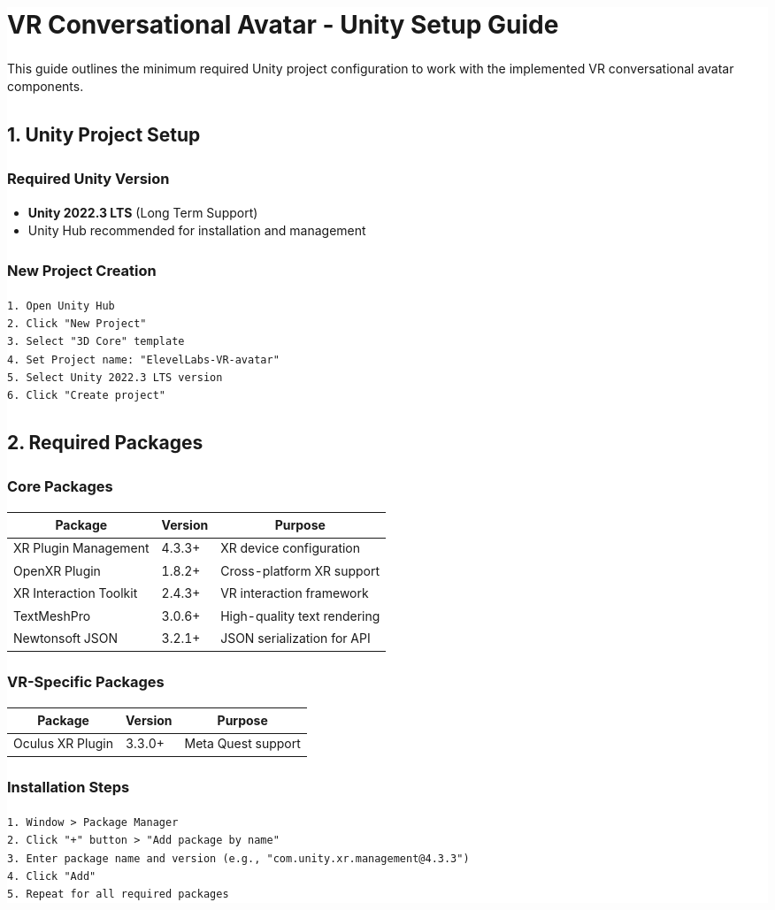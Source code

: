 # VR Conversational Avatar - Unity Setup Guide

This guide outlines the minimum required Unity project configuration to work with the implemented VR conversational avatar components.

## 1. Unity Project Setup

### Required Unity Version
- **Unity 2022.3 LTS** (Long Term Support)
- Unity Hub recommended for installation and management

### New Project Creation
```
1. Open Unity Hub
2. Click "New Project"
3. Select "3D Core" template
4. Set Project name: "ElevelLabs-VR-avatar"
5. Select Unity 2022.3 LTS version
6. Click "Create project"
```

## 2. Required Packages

### Core Packages
| Package | Version | Purpose |
|---------|---------|---------|
| XR Plugin Management | 4.3.3+ | XR device configuration |
| OpenXR Plugin | 1.8.2+ | Cross-platform XR support |
| XR Interaction Toolkit | 2.4.3+ | VR interaction framework |
| TextMeshPro | 3.0.6+ | High-quality text rendering |
| Newtonsoft JSON | 3.2.1+ | JSON serialization for API |

### VR-Specific Packages
| Package | Version | Purpose |
|---------|---------|---------|
| Oculus XR Plugin | 3.3.0+ | Meta Quest support |

### Installation Steps
```
1. Window > Package Manager
2. Click "+" button > "Add package by name"
3. Enter package name and version (e.g., "com.unity.xr.management@4.3.3")
4. Click "Add"
5. Repeat for all required packages
```
